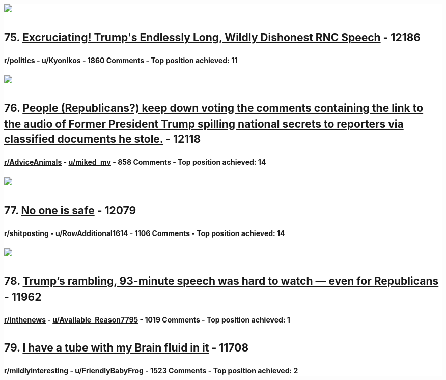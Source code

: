 <a href="https://www.politicalflare.com/2024/07/americans-disgusted-after-watching-don-jr-call-his-minor-teen-daughter-sexy-on-video/"><img src="https://b.thumbs.redditmedia.com/uyy-_2unc8AjxKTnqoLY3rYZVAOtqL_xIYw1q7_XvLM.jpg"></img></a>

## 75. [Excruciating! Trump's Endlessly Long, Wildly Dishonest RNC Speech](http://reddit.com/r/politics/comments/1e6v09a/excruciating_trumps_endlessly_long_wildly/) - 12186
#### [r/politics](http://reddit.com/r/politics) - [u/Kyonikos](http://reddit.com/u/Kyonikos) - 1860 Comments - Top position achieved: 11

<a href="https://www.huffpost.com/entry/donald-trump-republican-takeover_n_66998a0ae4b047588a4b2aac"><img src="https://b.thumbs.redditmedia.com/fScx2fZyz4WJVA5I3ErreHgx4eVGol3bTAhjElBkCFQ.jpg"></img></a>

## 76. [People (Republicans?) keep down voting the comments containing the link to the audio of Former President Trump spilling national secrets to reporters via classified documents he stole.](http://reddit.com/r/AdviceAnimals/comments/1e6zpcd/people_republicans_keep_down_voting_the_comments/) - 12118
#### [r/AdviceAnimals](http://reddit.com/r/AdviceAnimals) - [u/miked_mv](http://reddit.com/u/miked_mv) - 858 Comments - Top position achieved: 14

<a href="https://i.redd.it/g73uinbi3gdd1.jpeg"><img src="https://b.thumbs.redditmedia.com/Z_pTiFBvIX2n9UzreegJt97zREdxwLg5tNKPDoaaobk.jpg"></img></a>

## 77. [No one is safe](http://reddit.com/r/shitposting/comments/1e73ae6/no_one_is_safe/) - 12079
#### [r/shitposting](http://reddit.com/r/shitposting) - [u/RowAdditional1614](http://reddit.com/u/RowAdditional1614) - 1106 Comments - Top position achieved: 14

<a href="https://i.redd.it/7vpwsj195hdd1.jpeg"><img src="https://b.thumbs.redditmedia.com/8owDl-uoc68I0ULS5tnksXIgo2MIysjZvwUqqEnqWbI.jpg"></img></a>

## 78. [Trump’s rambling, 93-minute speech was hard to watch — even for Republicans](http://reddit.com/r/inthenews/comments/1e7j2es/trumps_rambling_93minute_speech_was_hard_to_watch/) - 11962
#### [r/inthenews](http://reddit.com/r/inthenews) - [u/Available_Reason7795](http://reddit.com/u/Available_Reason7795) - 1019 Comments - Top position achieved: 1

## 79. [I have a tube with my Brain fluid in it](http://reddit.com/r/mildlyinteresting/comments/1e7jg0g/i_have_a_tube_with_my_brain_fluid_in_it/) - 11708
#### [r/mildlyinteresting](http://reddit.com/r/mildlyinteresting) - [u/FriendlyBabyFrog](http://reddit.com/u/FriendlyBabyFrog) - 1523 Comments - Top position achieved: 2
